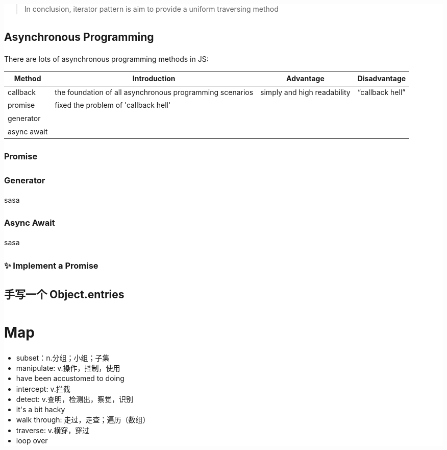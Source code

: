 > In conclusion, iterator pattern is aim to provide a uniform traversing method

## Asynchronous Programming

There are lots of asynchronous programming methods in JS:

| Method      | Introduction                                             | Advantage                   | Disadvantage    |
| ----------- | -------------------------------------------------------- | --------------------------- | --------------- |
| callback    | the foundation of all asynchronous programming scenarios | simply and high readability | “callback hell” |
| promise     | fixed the problem of 'callback hell'                     |                             |                 |
| generator   |                                                          |                             |                 |
| async await |                                                          |                             |                 |

### Promise

### Generator

sasa

### Async Await

sasa

### ✨ Implement a Promise

## 手写一个 Object.entries

# Map

- subset：n.分组；小组；子集
- manipulate: v.操作，控制，使用
- have been accustomed to doing
- intercept: v.拦截
- detect: v.查明，检测出，察觉，识别
- it's a bit hacky
- walk through: 走过，走查；遍历（数组）
- traverse: v.横穿，穿过
- loop over
